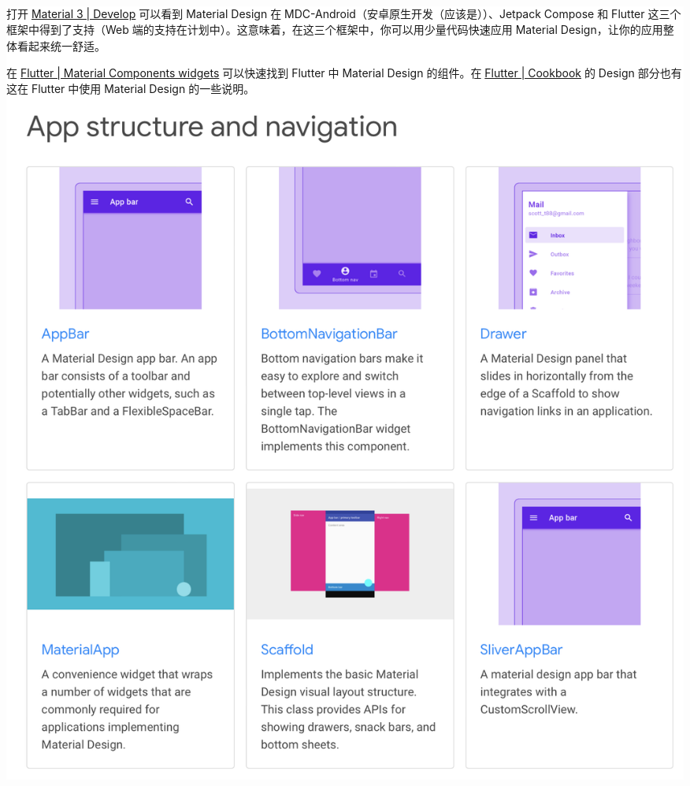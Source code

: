 打开 [Material 3 | Develop](https://m3.material.io/develop) 可以看到 Material Design 在 MDC-Android（安卓原生开发（应该是））、Jetpack Compose 和 Flutter 这三个框架中得到了支持（Web 端的支持在计划中）。这意味着，在这三个框架中，你可以用少量代码快速应用 Material Design，让你的应用整体看起来统一舒适。

在 [Flutter | Material Components widgets](https://docs.flutter.dev/development/ui/widgets/material) 可以快速找到 Flutter 中 Material Design 的组件。在 [Flutter | Cookbook](https://docs.flutter.dev/cookbook) 的 Design 部分也有这在 Flutter 中使用 Material Design 的一些说明。

![](images-material/flutter-material-components-0.png)
